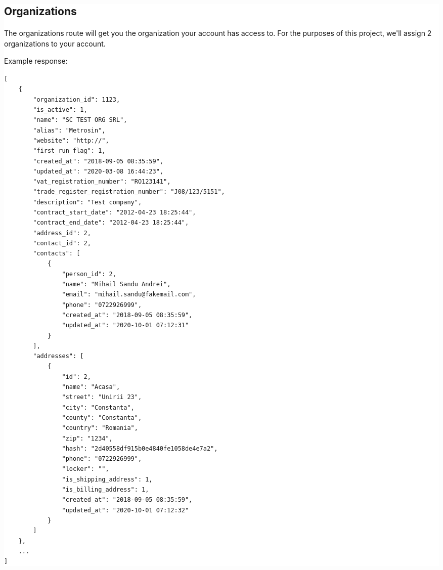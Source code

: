 ## Organizations

The organizations route will get you the organization your account has access to. For the purposes of this project, we'll assign 2 organizations to your account.

Example response:

```
[
    {
        "organization_id": 1123,
        "is_active": 1,
        "name": "SC TEST ORG SRL",
        "alias": "Metrosin",
        "website": "http://",
        "first_run_flag": 1,
        "created_at": "2018-09-05 08:35:59",
        "updated_at": "2020-03-08 16:44:23",
        "vat_registration_number": "RO123141",
        "trade_register_registration_number": "J08/123/5151",
        "description": "Test company",
        "contract_start_date": "2012-04-23 18:25:44",
        "contract_end_date": "2012-04-23 18:25:44",
        "address_id": 2,
        "contact_id": 2,
        "contacts": [
            {
                "person_id": 2,
                "name": "Mihail Sandu Andrei",
                "email": "mihail.sandu@fakemail.com",
                "phone": "0722926999",
                "created_at": "2018-09-05 08:35:59",
                "updated_at": "2020-10-01 07:12:31"
            }
        ],
        "addresses": [
            {
                "id": 2,
                "name": "Acasa",
                "street": "Unirii 23",
                "city": "Constanta",
                "county": "Constanta",
                "country": "Romania",
                "zip": "1234",
                "hash": "2d40558df915b0e4840fe1058de4e7a2",
                "phone": "0722926999",
                "locker": "",
                "is_shipping_address": 1,
                "is_billing_address": 1,
                "created_at": "2018-09-05 08:35:59",
                "updated_at": "2020-10-01 07:12:32"
            }
        ]
    },
    ...
]
```

